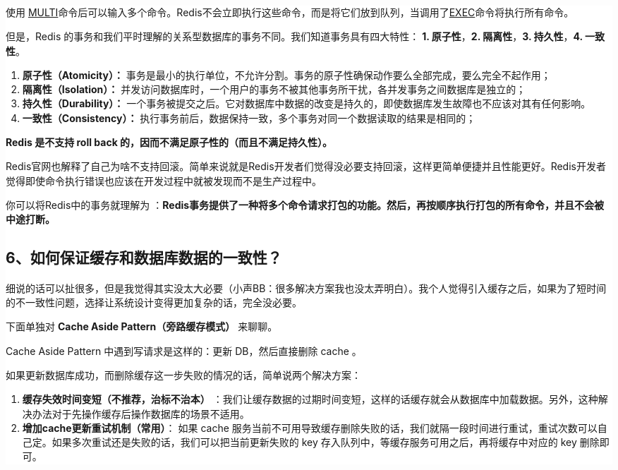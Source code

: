使用 [MULTI](https://redis.io/commands/multi)命令后可以输入多个命令。Redis不会立即执行这些命令，而是将它们放到队列，当调用了[EXEC](https://redis.io/commands/exec)命令将执行所有命令。

但是，Redis 的事务和我们平时理解的关系型数据库的事务不同。我们知道事务具有四大特性： **1. 原子性**，**2. 隔离性**，**3. 持久性**，**4. 一致性**。

1. **原子性（Atomicity）：** 事务是最小的执行单位，不允许分割。事务的原子性确保动作要么全部完成，要么完全不起作用；
2. **隔离性（Isolation）：** 并发访问数据库时，一个用户的事务不被其他事务所干扰，各并发事务之间数据库是独立的；
3. **持久性（Durability）：** 一个事务被提交之后。它对数据库中数据的改变是持久的，即使数据库发生故障也不应该对其有任何影响。
4. **一致性（Consistency）：** 执行事务前后，数据保持一致，多个事务对同一个数据读取的结果是相同的；

**Redis 是不支持 roll back 的，因而不满足原子性的（而且不满足持久性）。**

Redis官网也解释了自己为啥不支持回滚。简单来说就是Redis开发者们觉得没必要支持回滚，这样更简单便捷并且性能更好。Redis开发者觉得即使命令执行错误也应该在开发过程中就被发现而不是生产过程中。

你可以将Redis中的事务就理解为 ：**Redis事务提供了一种将多个命令请求打包的功能。然后，再按顺序执行打包的所有命令，并且不会被中途打断。**

## 6、如何保证缓存和数据库数据的一致性？

细说的话可以扯很多，但是我觉得其实没太大必要（小声BB：很多解决方案我也没太弄明白）。我个人觉得引入缓存之后，如果为了短时间的不一致性问题，选择让系统设计变得更加复杂的话，完全没必要。

下面单独对 **Cache Aside Pattern（旁路缓存模式）** 来聊聊。

Cache Aside Pattern 中遇到写请求是这样的：更新 DB，然后直接删除 cache 。

如果更新数据库成功，而删除缓存这一步失败的情况的话，简单说两个解决方案：

1. **缓存失效时间变短（不推荐，治标不治本）** ：我们让缓存数据的过期时间变短，这样的话缓存就会从数据库中加载数据。另外，这种解决办法对于先操作缓存后操作数据库的场景不适用。
2. **增加cache更新重试机制（常用）**： 如果 cache 服务当前不可用导致缓存删除失败的话，我们就隔一段时间进行重试，重试次数可以自己定。如果多次重试还是失败的话，我们可以把当前更新失败的 key 存入队列中，等缓存服务可用之后，再将缓存中对应的 key 删除即可。
